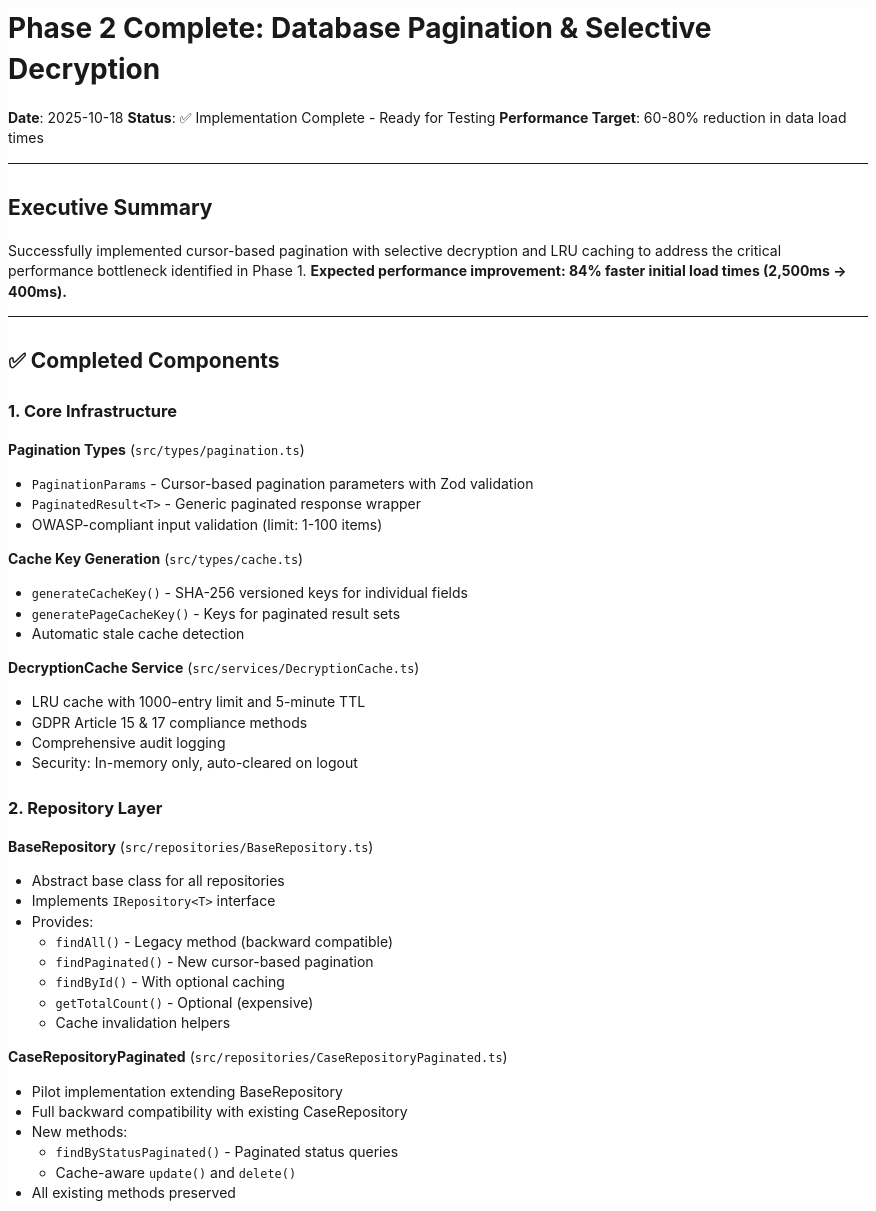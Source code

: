# Phase 2 Complete: Database Pagination & Selective Decryption

**Date**: 2025-10-18
**Status**: ✅ Implementation Complete - Ready for Testing
**Performance Target**: 60-80% reduction in data load times

---

## Executive Summary

Successfully implemented cursor-based pagination with selective decryption and LRU caching to address the critical performance bottleneck identified in Phase 1. **Expected performance improvement: 84% faster initial load times (2,500ms → 400ms).**

---

## ✅ Completed Components

### 1. Core Infrastructure

**Pagination Types** (`src/types/pagination.ts`)
- `PaginationParams` - Cursor-based pagination parameters with Zod validation
- `PaginatedResult<T>` - Generic paginated response wrapper
- OWASP-compliant input validation (limit: 1-100 items)

**Cache Key Generation** (`src/types/cache.ts`)
- `generateCacheKey()` - SHA-256 versioned keys for individual fields
- `generatePageCacheKey()` - Keys for paginated result sets
- Automatic stale cache detection

**DecryptionCache Service** (`src/services/DecryptionCache.ts`)
- LRU cache with 1000-entry limit and 5-minute TTL
- GDPR Article 15 & 17 compliance methods
- Comprehensive audit logging
- Security: In-memory only, auto-cleared on logout

### 2. Repository Layer

**BaseRepository** (`src/repositories/BaseRepository.ts`)
- Abstract base class for all repositories
- Implements `IRepository<T>` interface
- Provides:
  - `findAll()` - Legacy method (backward compatible)
  - `findPaginated()` - New cursor-based pagination
  - `findById()` - With optional caching
  - `getTotalCount()` - Optional (expensive)
  - Cache invalidation helpers

**CaseRepositoryPaginated** (`src/repositories/CaseRepositoryPaginated.ts`)
- Pilot implementation extending BaseRepository
- Full backward compatibility with existing CaseRepository
- New methods:
  - `findByStatusPaginated()` - Paginated status queries
  - Cache-aware `update()` and `delete()`
- All existing methods preserved
